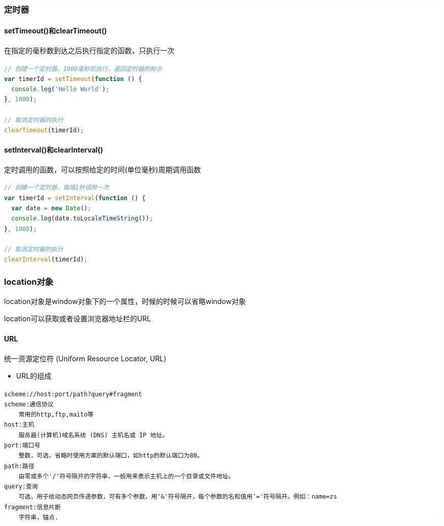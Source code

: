 ### 定时器

#### setTimeout()和clearTimeout()

在指定的毫秒数到达之后执行指定的函数，只执行一次

```javascript
// 创建一个定时器，1000毫秒后执行，返回定时器的标示
var timerId = setTimeout(function () {
  console.log('Hello World');
}, 1000);

// 取消定时器的执行
clearTimeout(timerId);
```

#### setInterval()和clearInterval()

定时调用的函数，可以按照给定的时间(单位毫秒)周期调用函数

```javascript
// 创建一个定时器，每隔1秒调用一次
var timerId = setInterval(function () {
  var date = new Date();
  console.log(date.toLocaleTimeString());
}, 1000);

// 取消定时器的执行
clearInterval(timerId);
```

### location对象

location对象是window对象下的一个属性，时候的时候可以省略window对象

location可以获取或者设置浏览器地址栏的URL

#### URL

统一资源定位符 (Uniform Resource Locator, URL)

- URL的组成

```
scheme://host:port/path?query#fragment
scheme:通信协议
	常用的http,ftp,maito等
host:主机
	服务器(计算机)域名系统 (DNS) 主机名或 IP 地址。
port:端口号
	整数，可选，省略时使用方案的默认端口，如http的默认端口为80。
path:路径
	由零或多个'/'符号隔开的字符串，一般用来表示主机上的一个目录或文件地址。
query:查询
	可选，用于给动态网页传递参数，可有多个参数，用'&'符号隔开，每个参数的名和值用'='符号隔开。例如：name=zs
fragment:信息片断
	字符串，锚点.
```
